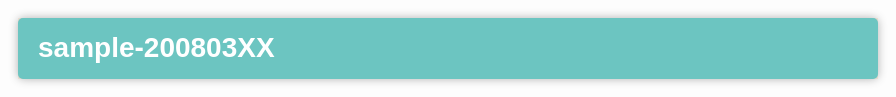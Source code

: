 # sample-200803XX
<!DOCTYPE html>
<html>
<head>
  <title>Pham Cuong</title>
  <style>
    body {
      font-family: sans-serif;
      background-color: #FAF0E4;
      margin: 0;
      padding: 0;
      animation: colorChange 10s infinite;
      background-image: url("99.png");
      background-repeat: repeat;
    }
    h1, h2, h3 {
  position: relative;
  padding: 10px 20px;
  background-color: #6cc5c1;
  color: #fff;
  border-radius: 5px;
  margin: 20px 0;
  animation: titleAnimation 1s ease-in-out infinite;
  box-shadow: 0 0 10px rgba(0, 0, 0, 0.3);
  font-family: sans-serif;
  font-weight: sans-serif;
}


    /* Header styles */
    .header {
      background-color: #333;
      color: #fff;
      padding: 20px;
      text-align: center;
    }
    .header h1 {
      font-size: 48px;
      position: relative;
      animation: textAnimation 3s ease-in-out infinite;
    }

    .header h1::after {
      content: "";
      position: absolute;
      bottom: 0;
      left: 0;
      width: 100%;
      height: 3px;
      background-color: #fff;
      animation: lineAnimation 3s ease-in-out infinite;
    }
